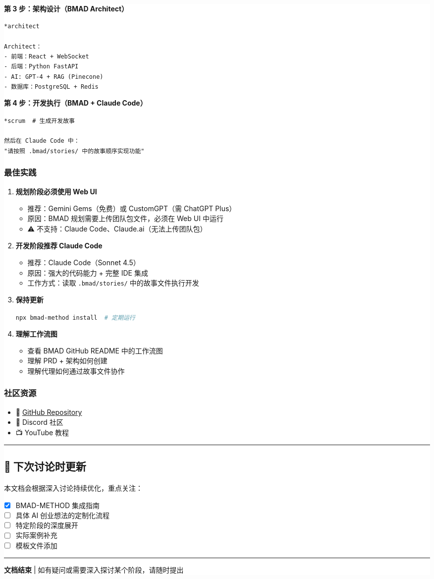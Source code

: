 **第 3 步：架构设计（BMAD Architect）**
```
*architect

Architect：
- 前端：React + WebSocket
- 后端：Python FastAPI
- AI: GPT-4 + RAG (Pinecone)
- 数据库：PostgreSQL + Redis
```

**第 4 步：开发执行（BMAD + Claude Code）**
```
*scrum  # 生成开发故事

然后在 Claude Code 中：
"请按照 .bmad/stories/ 中的故事顺序实现功能"
```

### 最佳实践

1. **规划阶段必须使用 Web UI**
   - 推荐：Gemini Gems（免费）或 CustomGPT（需 ChatGPT Plus）
   - 原因：BMAD 规划需要上传团队包文件，必须在 Web UI 中运行
   - ⚠️ 不支持：Claude Code、Claude.ai（无法上传团队包）

2. **开发阶段推荐 Claude Code**
   - 推荐：Claude Code（Sonnet 4.5）
   - 原因：强大的代码能力 + 完整 IDE 集成
   - 工作方式：读取 `.bmad/stories/` 中的故事文件执行开发

3. **保持更新**
   ```bash
   npx bmad-method install  # 定期运行
   ```

4. **理解工作流图**
   - 查看 BMAD GitHub README 中的工作流图
   - 理解 PRD + 架构如何创建
   - 理解代理如何通过故事文件协作

### 社区资源

- 📖 [GitHub Repository](https://github.com/bmad-code-org/BMAD-METHOD)
- 💬 Discord 社区
- 📺 YouTube 教程

---

## 📝 下次讨论时更新

本文档会根据深入讨论持续优化，重点关注：
- [x] BMAD-METHOD 集成指南
- [ ] 具体 AI 创业想法的定制化流程
- [ ] 特定阶段的深度展开
- [ ] 实际案例补充
- [ ] 模板文件添加

---

**文档结束** | 如有疑问或需要深入探讨某个阶段，请随时提出
